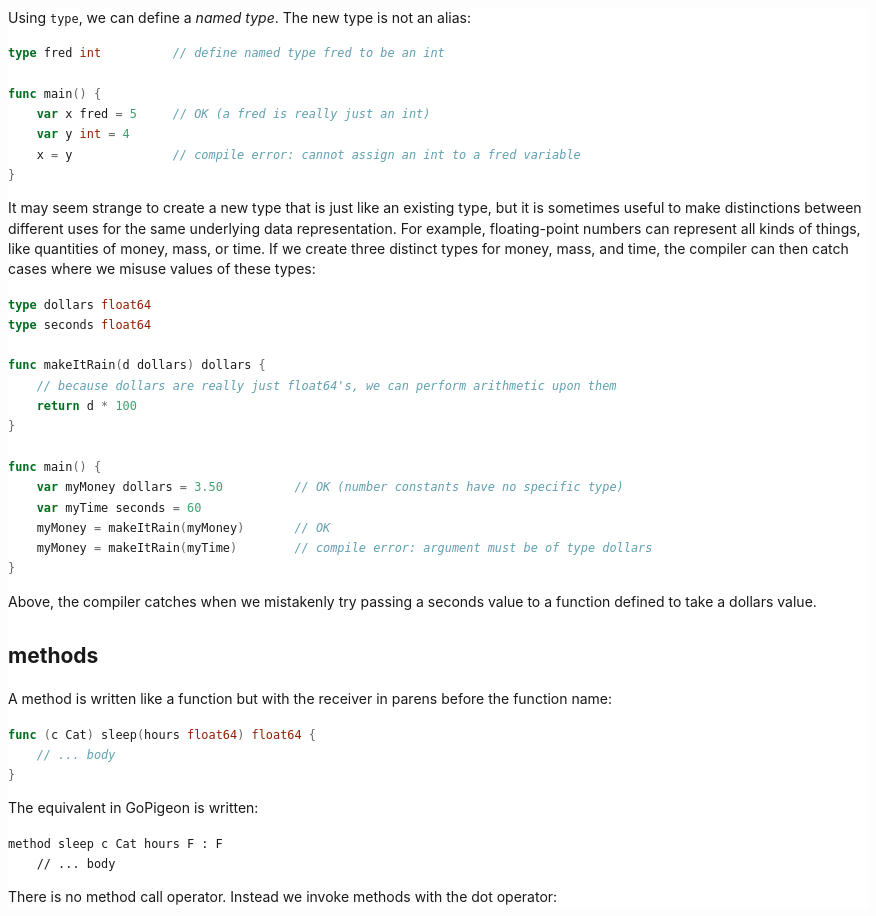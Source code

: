 Using `type`, we can define a *named type*. The new type is not an alias:

```go
type fred int          // define named type fred to be an int

func main() {
    var x fred = 5     // OK (a fred is really just an int)
    var y int = 4
    x = y              // compile error: cannot assign an int to a fred variable
}
```

It may seem strange to create a new type that is just like an existing type, but it is sometimes useful to make distinctions between different uses for the same underlying data representation. For example, floating-point numbers can represent all kinds of things, like quantities of money, mass, or time. If we create three distinct types for money, mass, and time, the compiler can then catch cases where we misuse values of these types:

```go
type dollars float64     
type seconds float64

func makeItRain(d dollars) dollars {
    // because dollars are really just float64's, we can perform arithmetic upon them
    return d * 100                           
}

func main() {
    var myMoney dollars = 3.50          // OK (number constants have no specific type)
    var myTime seconds = 60
    myMoney = makeItRain(myMoney)       // OK
    myMoney = makeItRain(myTime)        // compile error: argument must be of type dollars
}
```

Above, the compiler catches when we mistakenly try passing a seconds value to a function defined to take a dollars value.

## methods

A method is written like a function but with the receiver in parens before the function name:

```go
func (c Cat) sleep(hours float64) float64 {
    // ... body
}
```

The equivalent in GoPigeon is written:

```
method sleep c Cat hours F : F
    // ... body
```

There is no method call operator. Instead we invoke methods with the dot operator:
